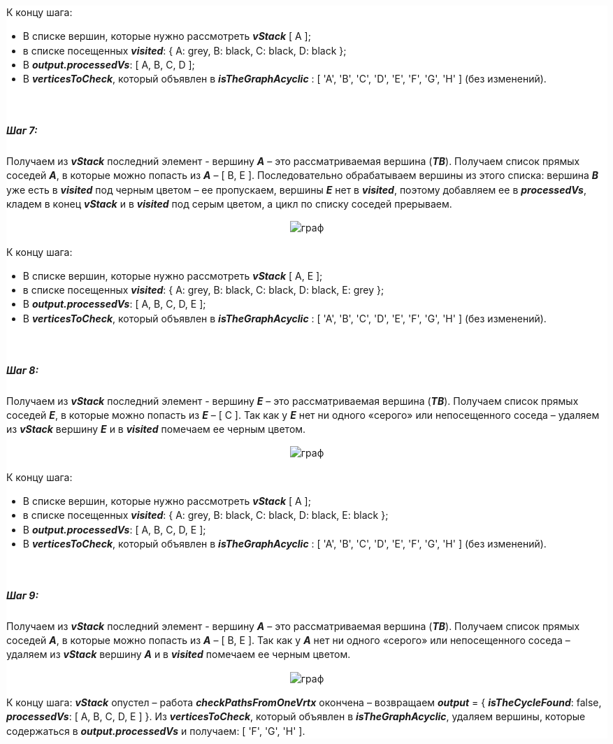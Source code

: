К концу шага:
- В списке вершин, которые нужно рассмотреть ***vStack*** [ A ];
- в списке посещенных ***visited***: { A: grey, B: black, C: black, D: black };
- В ***output.processedVs***: [ A, B, C, D ];
- В ***verticesToCheck***, который объявлен в ***isTheGraphAcyclic*** : [ 'A', 'B', 'C', 'D', 'E', 'F', 'G', 'H' ] (без изменений).

<br/>

##### Шаг 7:
Получаем из ***vStack*** последний элемент - вершину ***A*** – это рассматриваемая вершина (***ТВ***). Получаем список прямых соседей ***A***, в которые можно попасть из ***A*** – [ B, E ]. Последовательно обрабатываем вершины из этого списка: вершина ***B*** уже есть в ***visited*** под черным цветом – ее пропускаем, вершины ***E*** нет в ***visited***, поэтому добавляем ее в ***processedVs***, кладем в конец ***vStack*** и в ***visited*** под серым цветом, а цикл по списку соседей прерываем.

<p align='center'><img  width="500px" src='./images/8.webp' alt='граф'></p>

К концу шага:
- В списке вершин, которые нужно рассмотреть ***vStack*** [ A, E ];
- в списке посещенных ***visited***: { A: grey, B: black, C: black, D: black, E: grey };
- В ***output.processedVs***: [ A, B, C, D, E ];
- В ***verticesToCheck***, который объявлен в ***isTheGraphAcyclic*** : [ 'A', 'B', 'C', 'D', 'E', 'F', 'G', 'H' ] (без изменений).

<br/>

##### Шаг 8:
Получаем из ***vStack*** последний элемент - вершину ***E*** – это рассматриваемая вершина (***ТВ***). Получаем список прямых соседей ***E***, в которые можно попасть из ***E*** – [ C ]. Так как у ***E*** нет ни одного «серого» или непосещенного соседа – удаляем из ***vStack*** вершину ***E*** и в ***visited*** помечаем ее черным цветом.

<p align='center'><img  width="500px" src='./images/9.webp' alt='граф'></p>

К концу шага:
- В списке вершин, которые нужно рассмотреть ***vStack*** [ A ];
- в списке посещенных ***visited***: { A: grey, B: black, C: black, D: black, E: black };
- В ***output.processedVs***: [ A, B, C, D, E ];
- В ***verticesToCheck***, который объявлен в ***isTheGraphAcyclic*** : [ 'A', 'B', 'C', 'D', 'E', 'F', 'G', 'H' ] (без изменений).

<br/>

##### Шаг 9:
Получаем из ***vStack*** последний элемент - вершину ***A*** – это рассматриваемая вершина (***ТВ***). Получаем список прямых соседей ***A***, в которые можно попасть из ***A*** – [ B, E ]. Так как у ***A*** нет ни одного «серого» или непосещенного соседа – удаляем из ***vStack*** вершину ***A*** и в ***visited*** помечаем ее черным цветом.

<p align='center'><img  width="500px" src='./images/10.webp' alt='граф'></p>

К концу шага:
***vStack*** опустел – работа ***checkPathsFromOneVrtx*** окончена – возвращаем ***output*** = { ***isTheCycleFound***: false, ***processedVs***: [ A, B, C, D, E ] }.
Из ***verticesToCheck***, который объявлен в ***isTheGraphAcyclic***, удаляем вершины, которые содержаться в ***output.processedVs*** и получаем: [ 'F', 'G', 'H' ].
